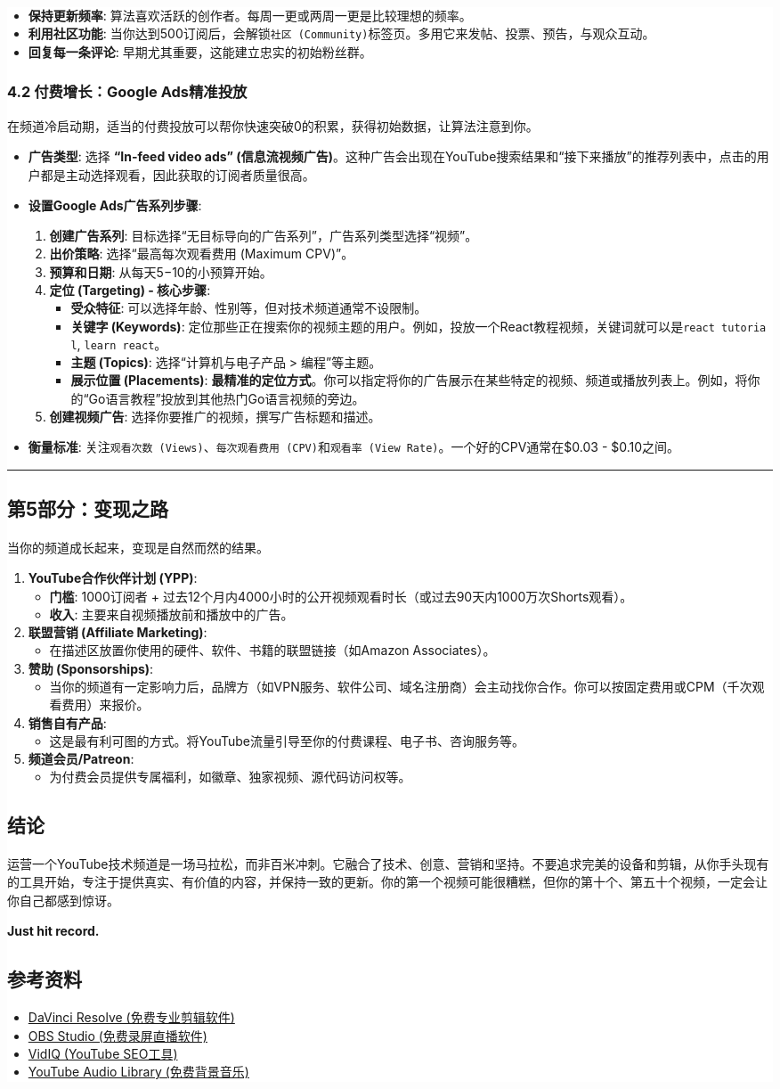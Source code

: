- **保持更新频率**: 算法喜欢活跃的创作者。每周一更或两周一更是比较理想的频率。
- **利用社区功能**: 当你达到500订阅后，会解锁`社区 (Community)`标签页。多用它来发帖、投票、预告，与观众互动。
- **回复每一条评论**: 早期尤其重要，这能建立忠实的初始粉丝群。

### 4.2 付费增长：Google Ads精准投放

在频道冷启动期，适当的付费投放可以帮你快速突破0的积累，获得初始数据，让算法注意到你。

- **广告类型**: 选择 **“In-feed video ads” (信息流视频广告)**。这种广告会出现在YouTube搜索结果和“接下来播放”的推荐列表中，点击的用户都是主动选择观看，因此获取的订阅者质量很高。

- **设置Google Ads广告系列步骤**:
    1.  **创建广告系列**: 目标选择“无目标导向的广告系列”，广告系列类型选择“视频”。
    2.  **出价策略**: 选择“最高每次观看费用 (Maximum CPV)”。
    3.  **预算和日期**: 从每天$5-$10的小预算开始。
    4.  **定位 (Targeting) - 核心步骤**:
        - **受众特征**: 可以选择年龄、性别等，但对技术频道通常不设限制。
        - **关键字 (Keywords)**: 定位那些正在搜索你的视频主题的用户。例如，投放一个React教程视频，关键词就可以是`react tutorial`, `learn react`。
        - **主题 (Topics)**: 选择“计算机与电子产品 > 编程”等主题。
        - **展示位置 (Placements)**: **最精准的定位方式**。你可以指定将你的广告展示在某些特定的视频、频道或播放列表上。例如，将你的“Go语言教程”投放到其他热门Go语言视频的旁边。
    5.  **创建视频广告**: 选择你要推广的视频，撰写广告标题和描述。

- **衡量标准**: 关注`观看次数 (Views)`、`每次观看费用 (CPV)`和`观看率 (View Rate)`。一个好的CPV通常在$0.03 - $0.10之间。

---

## 第5部分：变现之路

当你的频道成长起来，变现是自然而然的结果。

1.  **YouTube合作伙伴计划 (YPP)**: 
    - **门槛**: 1000订阅者 + 过去12个月内4000小时的公开视频观看时长（或过去90天内1000万次Shorts观看）。
    - **收入**: 主要来自视频播放前和播放中的广告。
2.  **联盟营销 (Affiliate Marketing)**:
    - 在描述区放置你使用的硬件、软件、书籍的联盟链接（如Amazon Associates）。
3.  **赞助 (Sponsorships)**:
    - 当你的频道有一定影响力后，品牌方（如VPN服务、软件公司、域名注册商）会主动找你合作。你可以按固定费用或CPM（千次观看费用）来报价。
4.  **销售自有产品**: 
    - 这是最有利可图的方式。将YouTube流量引导至你的付费课程、电子书、咨询服务等。
5.  **频道会员/Patreon**: 
    - 为付费会员提供专属福利，如徽章、独家视频、源代码访问权等。

## 结论

运营一个YouTube技术频道是一场马拉松，而非百米冲刺。它融合了技术、创意、营销和坚持。不要追求完美的设备和剪辑，从你手头现有的工具开始，专注于提供真实、有价值的内容，并保持一致的更新。你的第一个视频可能很糟糕，但你的第十个、第五十个视频，一定会让你自己都感到惊讶。

**Just hit record.**

## 参考资料
- [DaVinci Resolve (免费专业剪辑软件)](https://www.blackmagicdesign.com/products/davinciresolve)
- [OBS Studio (免费录屏直播软件)](https://obsproject.com/)
- [VidIQ (YouTube SEO工具)](https://vidiq.com/)
- [YouTube Audio Library (免费背景音乐)](https://studio.youtube.com/channel/UC/music)
